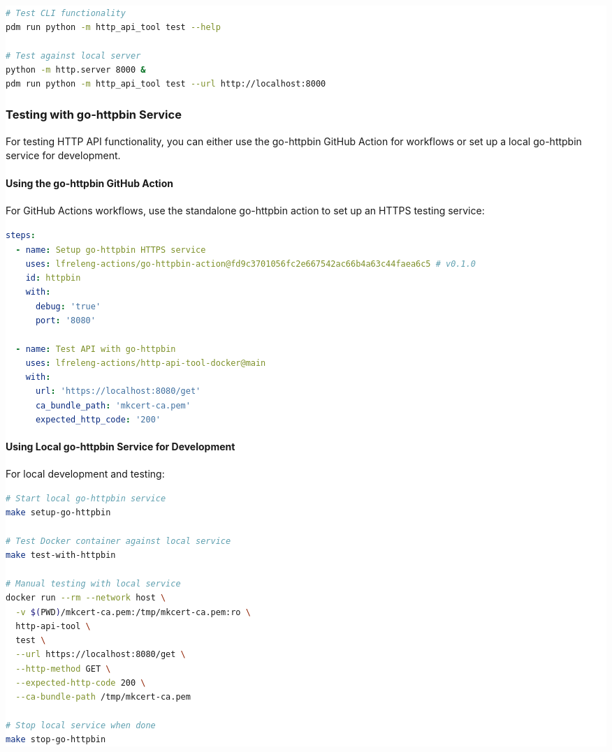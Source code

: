 ```bash
# Test CLI functionality
pdm run python -m http_api_tool test --help

# Test against local server
python -m http.server 8000 &
pdm run python -m http_api_tool test --url http://localhost:8000
```

### Testing with go-httpbin Service

For testing HTTP API functionality, you can either use the go-httpbin GitHub
Action for workflows or set up a local go-httpbin service for development.

#### Using the go-httpbin GitHub Action

For GitHub Actions workflows, use the standalone go-httpbin action to set up an
HTTPS testing service:



```yaml
steps:
  - name: Setup go-httpbin HTTPS service
    uses: lfreleng-actions/go-httpbin-action@fd9c3701056fc2e667542ac66b4a63c44faea6c5 # v0.1.0
    id: httpbin
    with:
      debug: 'true'
      port: '8080'

  - name: Test API with go-httpbin
    uses: lfreleng-actions/http-api-tool-docker@main
    with:
      url: 'https://localhost:8080/get'
      ca_bundle_path: 'mkcert-ca.pem'
      expected_http_code: '200'
```



#### Using Local go-httpbin Service for Development

For local development and testing:

```bash
# Start local go-httpbin service
make setup-go-httpbin

# Test Docker container against local service
make test-with-httpbin

# Manual testing with local service
docker run --rm --network host \
  -v $(PWD)/mkcert-ca.pem:/tmp/mkcert-ca.pem:ro \
  http-api-tool \
  test \
  --url https://localhost:8080/get \
  --http-method GET \
  --expected-http-code 200 \
  --ca-bundle-path /tmp/mkcert-ca.pem

# Stop local service when done
make stop-go-httpbin
```
